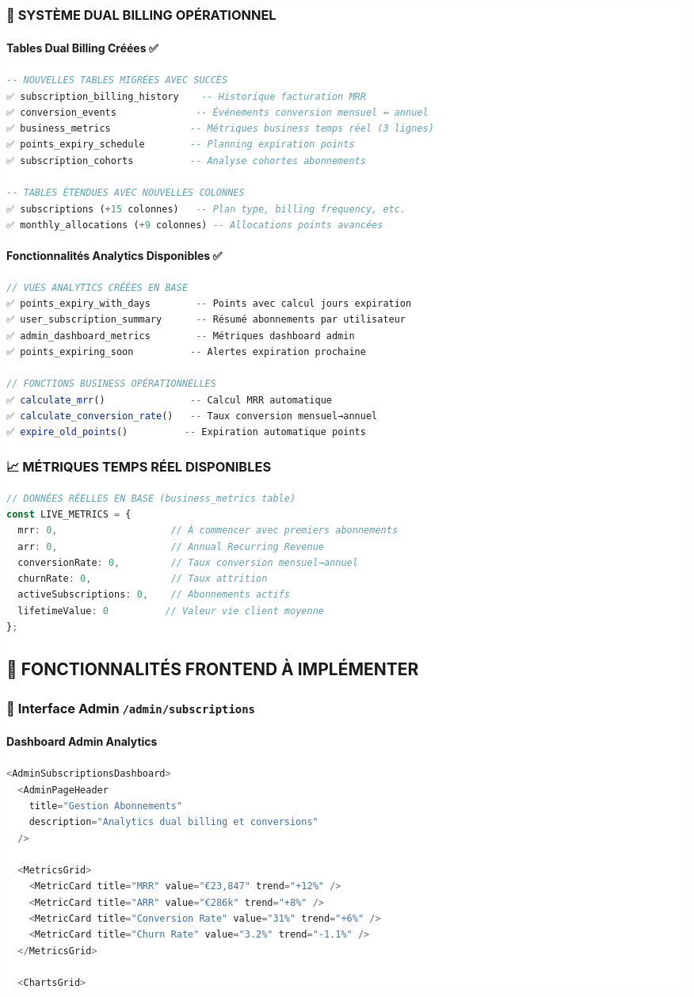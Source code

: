 ### 🎯 **SYSTÈME DUAL BILLING OPÉRATIONNEL**

#### Tables Dual Billing Créées ✅
```sql
-- NOUVELLES TABLES MIGRÉES AVEC SUCCÈS
✅ subscription_billing_history    -- Historique facturation MRR
✅ conversion_events              -- Événements conversion mensuel ↔ annuel  
✅ business_metrics              -- Métriques business temps réel (3 lignes)
✅ points_expiry_schedule        -- Planning expiration points
✅ subscription_cohorts          -- Analyse cohortes abonnements

-- TABLES ÉTENDUES AVEC NOUVELLES COLONNES
✅ subscriptions (+15 colonnes)   -- Plan type, billing frequency, etc.
✅ monthly_allocations (+9 colonnes) -- Allocations points avancées
```

#### Fonctionnalités Analytics Disponibles ✅
```typescript
// VUES ANALYTICS CRÉÉES EN BASE
✅ points_expiry_with_days        -- Points avec calcul jours expiration
✅ user_subscription_summary      -- Résumé abonnements par utilisateur  
✅ admin_dashboard_metrics        -- Métriques dashboard admin
✅ points_expiring_soon          -- Alertes expiration prochaine

// FONCTIONS BUSINESS OPÉRATIONNELLES
✅ calculate_mrr()               -- Calcul MRR automatique
✅ calculate_conversion_rate()   -- Taux conversion mensuel→annuel
✅ expire_old_points()          -- Expiration automatique points
```

### 📈 **MÉTRIQUES TEMPS RÉEL DISPONIBLES**
```typescript
// DONNÉES RÉELLES EN BASE (business_metrics table)
const LIVE_METRICS = {
  mrr: 0,                    // À commencer avec premiers abonnements
  arr: 0,                    // Annual Recurring Revenue
  conversionRate: 0,         // Taux conversion mensuel→annuel 
  churnRate: 0,              // Taux attrition
  activeSubscriptions: 0,    // Abonnements actifs
  lifetimeValue: 0          // Valeur vie client moyenne
};
```

## 🎯 FONCTIONNALITÉS FRONTEND À IMPLÉMENTER

### 🔧 **Interface Admin** `/admin/subscriptions`

#### Dashboard Admin Analytics
```typescript
<AdminSubscriptionsDashboard>
  <AdminPageHeader 
    title="Gestion Abonnements"
    description="Analytics dual billing et conversions"
  />
  
  <MetricsGrid>
    <MetricCard title="MRR" value="€23,847" trend="+12%" />
    <MetricCard title="ARR" value="€286k" trend="+8%" />
    <MetricCard title="Conversion Rate" value="31%" trend="+6%" />
    <MetricCard title="Churn Rate" value="3.2%" trend="-1.1%" />
  </MetricsGrid>
  
  <ChartsGrid>
```